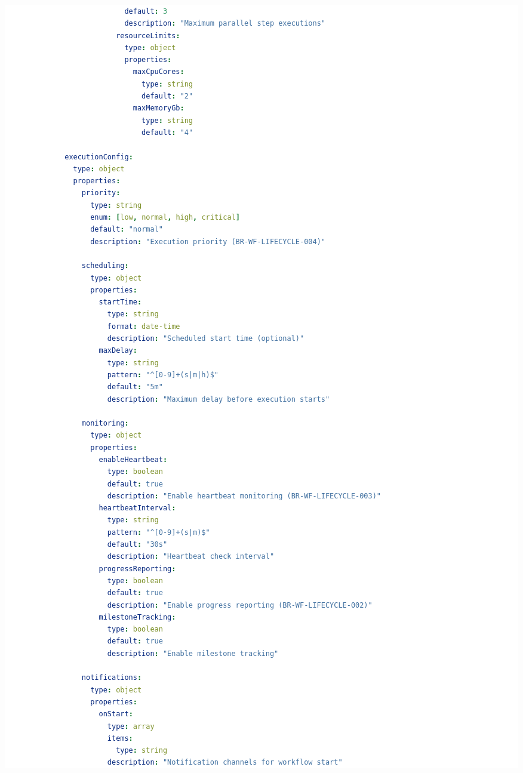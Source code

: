 ```yaml
                            default: 3
                            description: "Maximum parallel step executions"
                          resourceLimits:
                            type: object
                            properties:
                              maxCpuCores:
                                type: string
                                default: "2"
                              maxMemoryGb:
                                type: string
                                default: "4"

              executionConfig:
                type: object
                properties:
                  priority:
                    type: string
                    enum: [low, normal, high, critical]
                    default: "normal"
                    description: "Execution priority (BR-WF-LIFECYCLE-004)"

                  scheduling:
                    type: object
                    properties:
                      startTime:
                        type: string
                        format: date-time
                        description: "Scheduled start time (optional)"
                      maxDelay:
                        type: string
                        pattern: "^[0-9]+(s|m|h)$"
                        default: "5m"
                        description: "Maximum delay before execution starts"

                  monitoring:
                    type: object
                    properties:
                      enableHeartbeat:
                        type: boolean
                        default: true
                        description: "Enable heartbeat monitoring (BR-WF-LIFECYCLE-003)"
                      heartbeatInterval:
                        type: string
                        pattern: "^[0-9]+(s|m)$"
                        default: "30s"
                        description: "Heartbeat check interval"
                      progressReporting:
                        type: boolean
                        default: true
                        description: "Enable progress reporting (BR-WF-LIFECYCLE-002)"
                      milestoneTracking:
                        type: boolean
                        default: true
                        description: "Enable milestone tracking"

                  notifications:
                    type: object
                    properties:
                      onStart:
                        type: array
                        items:
                          type: string
                        description: "Notification channels for workflow start"
```